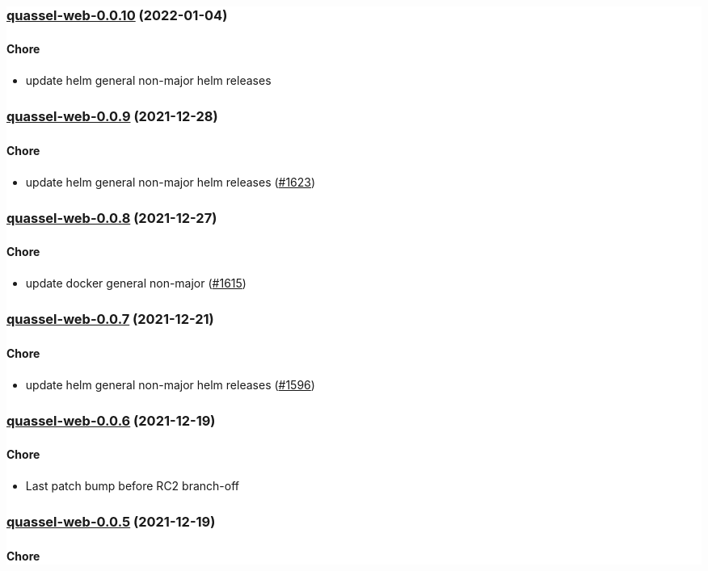 <a name="quassel-web-0.0.10"></a>

### [quassel-web-0.0.10](https://github.com/truecharts/apps/compare/quassel-web-0.0.9...quassel-web-0.0.10) (2022-01-04)

#### Chore

- update helm general non-major helm releases

<a name="quassel-web-0.0.9"></a>

### [quassel-web-0.0.9](https://github.com/truecharts/apps/compare/quassel-web-0.0.8...quassel-web-0.0.9) (2021-12-28)

#### Chore

- update helm general non-major helm releases ([#1623](https://github.com/truecharts/apps/issues/1623))

<a name="quassel-web-0.0.8"></a>

### [quassel-web-0.0.8](https://github.com/truecharts/apps/compare/quassel-web-0.0.7...quassel-web-0.0.8) (2021-12-27)

#### Chore

- update docker general non-major ([#1615](https://github.com/truecharts/apps/issues/1615))

<a name="quassel-web-0.0.7"></a>

### [quassel-web-0.0.7](https://github.com/truecharts/apps/compare/quassel-web-0.0.6...quassel-web-0.0.7) (2021-12-21)

#### Chore

- update helm general non-major helm releases ([#1596](https://github.com/truecharts/apps/issues/1596))

<a name="quassel-web-0.0.6"></a>

### [quassel-web-0.0.6](https://github.com/truecharts/apps/compare/quassel-web-0.0.5...quassel-web-0.0.6) (2021-12-19)

#### Chore

- Last patch bump before RC2 branch-off

<a name="quassel-web-0.0.5"></a>

### [quassel-web-0.0.5](https://github.com/truecharts/apps/compare/quassel-web-0.0.4...quassel-web-0.0.5) (2021-12-19)

#### Chore
